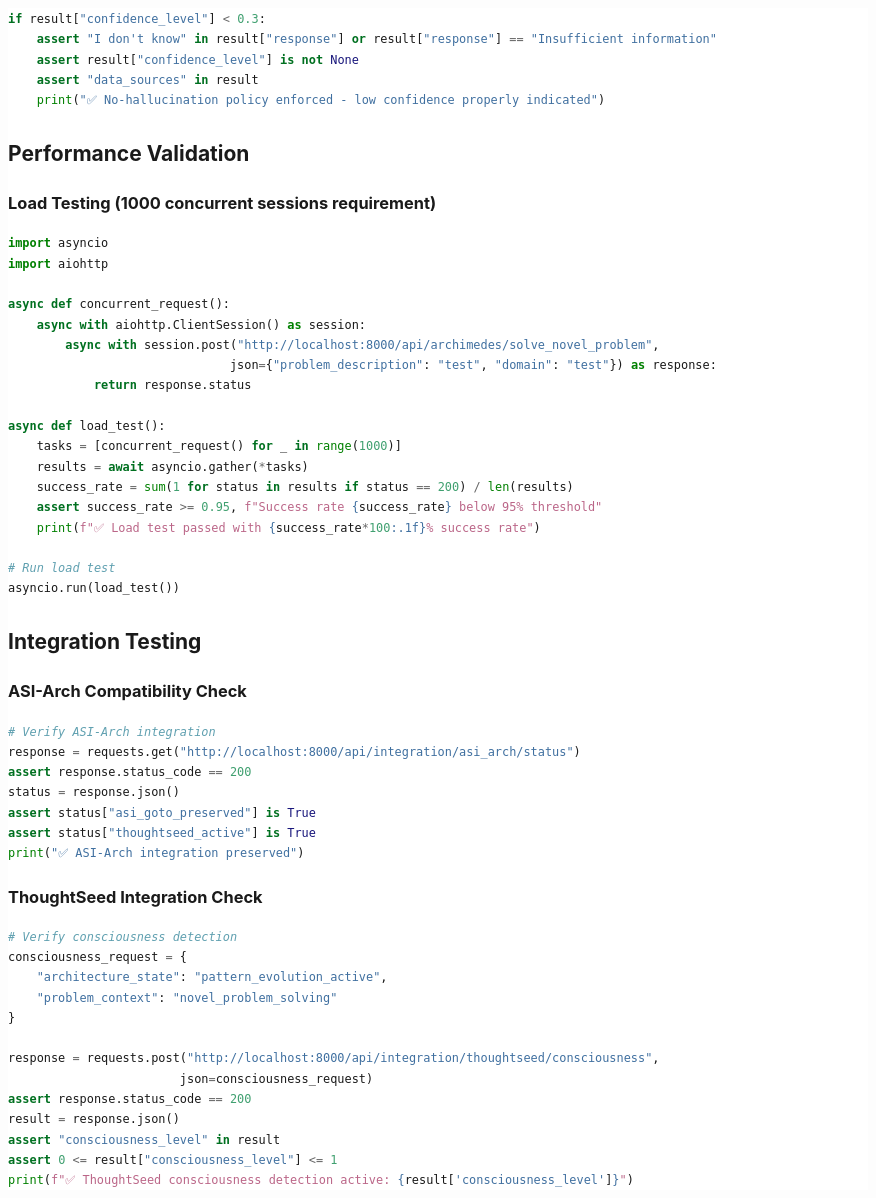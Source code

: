 ```python
if result["confidence_level"] < 0.3:
    assert "I don't know" in result["response"] or result["response"] == "Insufficient information"
    assert result["confidence_level"] is not None
    assert "data_sources" in result
    print("✅ No-hallucination policy enforced - low confidence properly indicated")
```

## Performance Validation

### Load Testing (1000 concurrent sessions requirement)
```python
import asyncio
import aiohttp

async def concurrent_request():
    async with aiohttp.ClientSession() as session:
        async with session.post("http://localhost:8000/api/archimedes/solve_novel_problem", 
                               json={"problem_description": "test", "domain": "test"}) as response:
            return response.status

async def load_test():
    tasks = [concurrent_request() for _ in range(1000)]
    results = await asyncio.gather(*tasks)
    success_rate = sum(1 for status in results if status == 200) / len(results)
    assert success_rate >= 0.95, f"Success rate {success_rate} below 95% threshold"
    print(f"✅ Load test passed with {success_rate*100:.1f}% success rate")

# Run load test
asyncio.run(load_test())
```

## Integration Testing

### ASI-Arch Compatibility Check
```python
# Verify ASI-Arch integration
response = requests.get("http://localhost:8000/api/integration/asi_arch/status")
assert response.status_code == 200
status = response.json()
assert status["asi_goto_preserved"] is True
assert status["thoughtseed_active"] is True
print("✅ ASI-Arch integration preserved")
```

### ThoughtSeed Integration Check
```python
# Verify consciousness detection
consciousness_request = {
    "architecture_state": "pattern_evolution_active",
    "problem_context": "novel_problem_solving"
}

response = requests.post("http://localhost:8000/api/integration/thoughtseed/consciousness", 
                        json=consciousness_request)
assert response.status_code == 200
result = response.json()
assert "consciousness_level" in result
assert 0 <= result["consciousness_level"] <= 1
print(f"✅ ThoughtSeed consciousness detection active: {result['consciousness_level']}")
```
